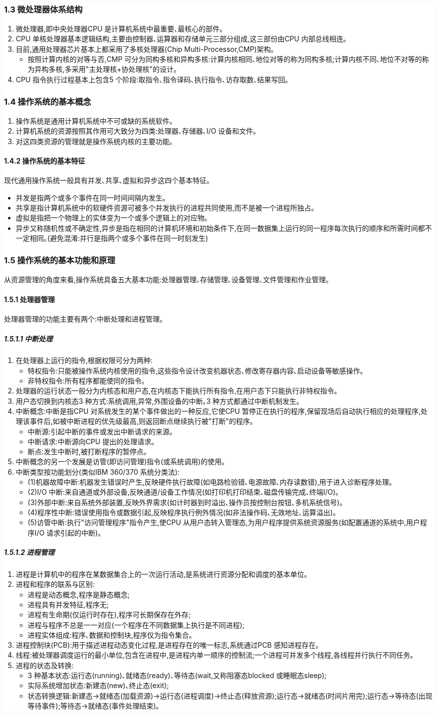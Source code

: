 
### 1.3 微处理器体系结构

1. 微处理器,即中央处理器CPU 是计算机系统中最重要､最核心的部件｡
2. CPU 单核处理器基本逻辑结构,主要由控制器､运算器和存储单元三部分组成,这三部份由CPU 内部总线相连｡
3. 目前,通用处理器芯片基本上都采用了多核处理器(Chip Multi-Processor,CMP)架构｡
   - 按照计算内核的对等与否,CMP 可分为同构多核和异构多核:计算内核相同､地位对等的称为同构多核;计算内核不同､地位不对等的称为异构多核,多采用"主处理核+协处理核"的设计｡
4. CPU 指令执行过程基本上包含5 个阶段:取指令､指令译码､执行指令､访存取数､结果写回｡

### 1.4 操作系统的基本概念

1. 操作系统是通用计算机系统中不可或缺的系统软件｡
2. 计算机系统的资源按照其作用可大致分为四类:处理器､存储器､I/O 设备和文件｡
3. 对这四类资源的管理就是操作系统内核的主要功能｡

#### 1.4.2 操作系统的基本特征

现代通用操作系统一般具有并发､共享､虚拟和异步这四个基本特征｡
- 并发是指两个或多个事件在同一时间间隔内发生｡
- 共享是指计算机系统中的软硬件资源可被多个并发执行的进程共同使用,而不是被一个进程所独占｡
- 虚拟是指把一个物理上的实体变为一个或多个逻辑上的对应物｡
- 异步又称随机性或不确定性,异步是指在相同的计算机环境和初始条件下,在同一数据集上运行的同一程序每次执行的顺序和所需时间都不一定相同｡(避免混淆:并行是指两个或多个事件在同一时刻发生)

### 1.5 操作系统的基本功能和原理

从资源管理的角度来看,操作系统具备五大基本功能:处理器管理､存储管理､设备管理､文件管理和作业管理｡

#### 1.5.1 处理器管理

处理器管理的功能主要有两个:中断处理和进程管理｡

##### 1.5.1.1 中断处理

1. 在处理器上运行的指令,根据权限可分为两种:
   - 特权指令:只能被操作系统内核使用的指令,这些指令设计改变机器状态､修改寄存器内容､启动设备等敏感操作｡
   - 非特权指令:所有程序都能使同的指令｡
2. 处理器的运行状态一般分为内核态和用户态,在内核态下能执行所有指令,在用户态下只能执行非特权指令｡
3. 用户态切换到内核态3 种方式:系统调用,异常,外围设备的中断｡3 种方式都通过中断机制发生｡
4. 中断概念:中断是指CPU 对系统发生的某个事件做出的一种反应,它使CPU 暂停正在执行的程序,保留现场后自动执行相应的处理程序,处理该事件后,如被中断进程的优先级最高,则返回断点继续执行被"打断"的程序｡
   - 中断源:引起中断的事件或发出中断请求的来源｡
   - 中断请求:中断源向CPU 提出的处理请求｡
   - 断点:发生中断时,被打断程序的暂停点｡
5. 中断概念的另一个发展是访管(即访问管理)指令(或系统调用)的使用｡
6. 中断类型按功能划分(类似IBM 360/370 系统分类法):
   - (1)机器故障中断:机器发生错误时产生,反映硬件执行故障(如电路检验错､电源故障､内存读数错),用于进入诊断程序处理｡
   - (2)I/O 中断:来自通道或外部设备,反映通道/设备工作情况(如打印机打印结束､磁盘传输完成､终端I/O)｡
   - (3)外部中断:来自系统外部装置,反映外界需求(如计时器到时溢出､操作员按控制台按钮､多机系统信号)｡
   - (4)程序性中断:错误使用指令或数据引起,反映程序执行例外情况(如非法操作码､无效地址､运算溢出)｡
   - (5)访管中断:执行"访问管理程序"指令产生,使CPU 从用户态转入管理态,为用户程序提供系统资源服务(如配置通道的系统中,用户程序I/O 请求引起的中断)｡

##### 1.5.1.2 进程管理

1. 进程是计算机中的程序在某数据集合上的一次运行活动,是系统进行资源分配和调度的基本单位｡
2. 进程和程序的联系与区别:
   - 进程是动态概念,程序是静态概念;
   - 进程具有并发特征,程序无;
   - 进程有生命期(仅运行时存在),程序可长期保存在外存;
   - 进程与程序不总是一一对应(一个程序在不同数据集上执行是不同进程);
   - 进程实体组成:程序､数据和控制块,程序仅为指令集合｡
3. 进程控制块(PCB):用于描述进程动态变化过程,是进程存在的唯一标志,系统通过PCB 感知进程存在｡
4. 线程:被处理器调度运行的最小单位,包含在进程中,是进程内单一顺序的控制流;一个进程可并发多个线程,各线程并行执行不同任务｡
5. 进程的状态及转换:
   - 3 种基本状态:运行态(running)､就绪态(ready)､等待态(wait,又称阻塞态blocked 或睡眠态sleep);
   - 实际系统增加状态:新建态(new)､终止态(exit);
   - 状态转换逻辑:新建态→就绪态(加载资源)→运行态(进程调度)→终止态(释放资源);运行态→就绪态(时间片用完);运行态→等待态(出现等待事件);等待态→就绪态(事件处理结束)｡